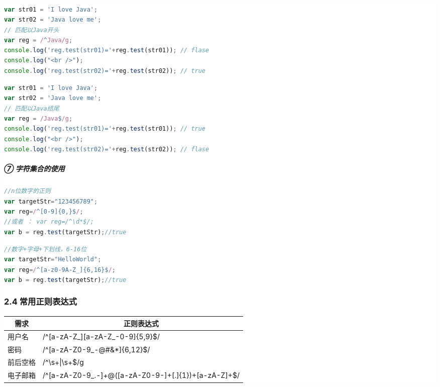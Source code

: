 ```javascript
var str01 = 'I love Java';
var str02 = 'Java love me';
// 匹配以Java开头
var reg = /^Java/g;
console.log('reg.test(str01)='+reg.test(str01)); // flase
console.log("<br />");
console.log('reg.test(str02)='+reg.test(str02)); // true
```

```javascript
var str01 = 'I love Java';
var str02 = 'Java love me';
// 匹配以Java结尾
var reg = /Java$/g;
console.log('reg.test(str01)='+reg.test(str01)); // true
console.log("<br />");
console.log('reg.test(str02)='+reg.test(str02)); // flase
```

##### ⑦ 字符集合的使用

```javascript
//n位数字的正则
var targetStr="123456789";
var reg=/^[0-9]{0,}$/;
//或者 ： var reg=/^\d*$/;
var b = reg.test(targetStr);//true
```

```javascript
//数字+字母+下划线，6-16位
var targetStr="HelloWorld";
var reg=/^[a-z0-9A-Z_]{6,16}$/;
var b = reg.test(targetStr);//true
```

### 2.4 常用正则表达式

| 需求     | 正则表达式                                            |
| -------- | ----------------------------------------------------- |
| 用户名   | /^\[a-zA-Z\_][a-zA-Z_\-0-9]{5,9}$/                    |
| 密码     | /^[a-zA-Z0-9_\-\@\#\&\*]{6,12}$/                      |
| 前后空格 | /^\s+\|\s+$/g                                         |
| 电子邮箱 | /^[a-zA-Z0-9_\.-]+@([a-zA-Z0-9-]+[\.]{1})+[a-zA-Z]+$/ |

